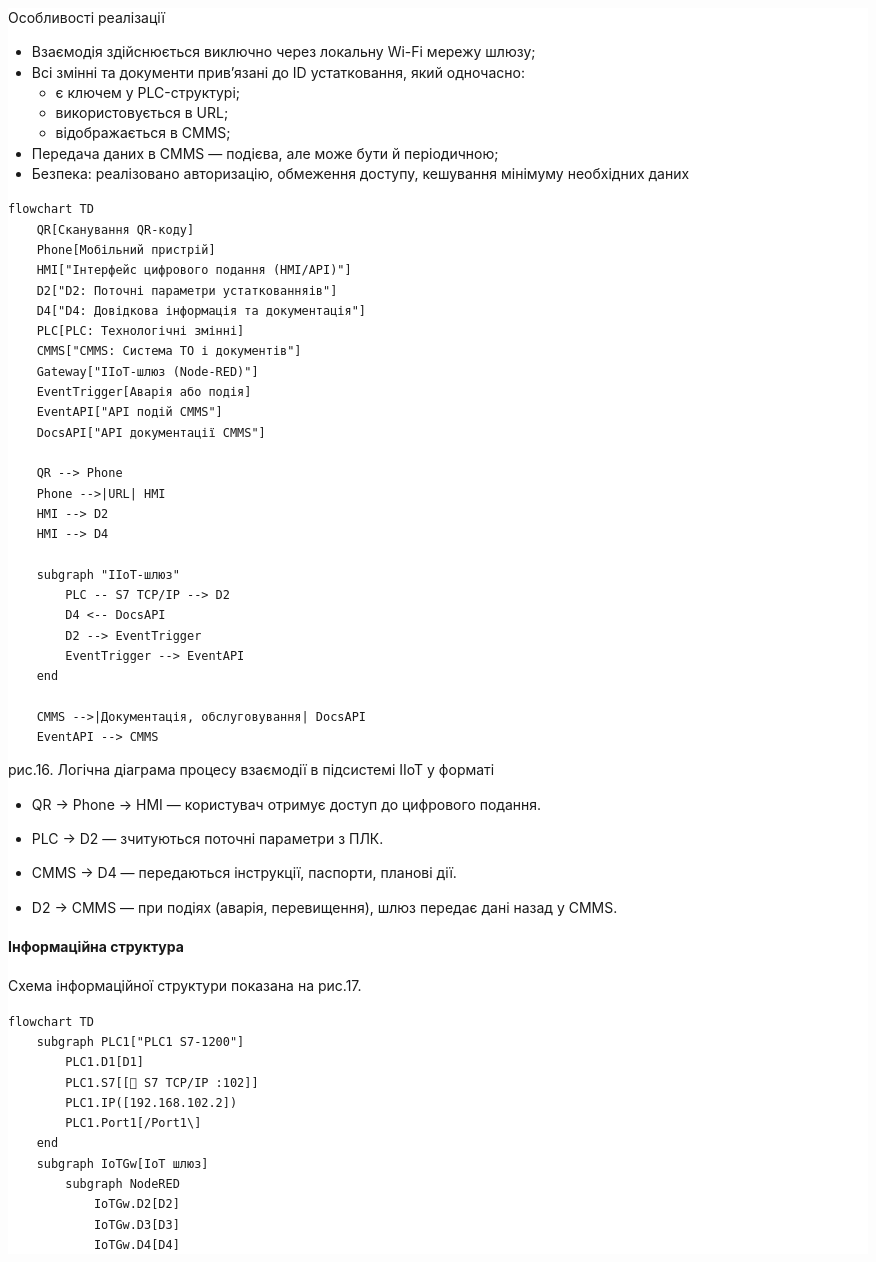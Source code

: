 Особливості реалізації

- Взаємодія здійснюється виключно через локальну Wi-Fi мережу шлюзу;
- Всі змінні та документи прив’язані до ID устатковання, який одночасно:
  - є ключем у PLC-структурі;
  - використовується в URL;
  - відображається в CMMS;
- Передача даних в CMMS — подієва, але може бути й періодичною;
- Безпека: реалізовано авторизацію, обмеження доступу, кешування мінімуму необхідних даних

```mermaid
flowchart TD
    QR[Сканування QR-коду]
    Phone[Мобільний пристрій]
    HMI["Інтерфейс цифрового подання (HMI/API)"]
    D2["D2: Поточні параметри устаткованняів"]
    D4["D4: Довідкова інформація та документація"]
    PLC[PLC: Технологічні змінні]
    CMMS["CMMS: Система ТО і документів"]
    Gateway["IIoT-шлюз (Node-RED)"]
    EventTrigger[Аварія або подія]
    EventAPI["API подій CMMS"]
    DocsAPI["API документації CMMS"]

    QR --> Phone
    Phone -->|URL| HMI
    HMI --> D2
    HMI --> D4

    subgraph "IIoT-шлюз"
        PLC -- S7 TCP/IP --> D2
        D4 <-- DocsAPI
        D2 --> EventTrigger
        EventTrigger --> EventAPI
    end

    CMMS -->|Документація, обслуговування| DocsAPI
    EventAPI --> CMMS

```

рис.16. Логічна діаграма процесу взаємодії в підсистемі IIoT у форматі 

- QR → Phone → HMI — користувач отримує доступ до цифрового подання.

- PLC → D2 — зчитуються поточні параметри з ПЛК.

- CMMS → D4 — передаються інструкції, паспорти, планові дії.

- D2 → CMMS — при подіях (аварія, перевищення), шлюз передає дані назад у CMMS.

#### Інформаційна структура

Схема інформаційної структури показана на рис.17.

```mermaid
flowchart TD
    subgraph PLC1["PLC1 S7-1200"]
    	PLC1.D1[D1]
    	PLC1.S7[[🔴 S7 TCP/IP :102]]
    	PLC1.IP([192.168.102.2])
    	PLC1.Port1[/Port1\]
    end
    subgraph IoTGw[IoT шлюз]
    	subgraph NodeRED
    		IoTGw.D2[D2]
    		IoTGw.D3[D3]
    		IoTGw.D4[D4]
```
